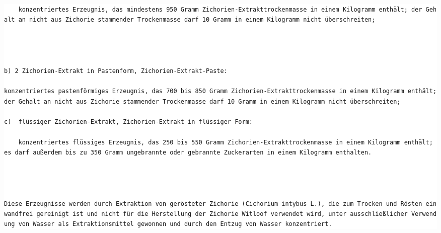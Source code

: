         konzentriertes Erzeugnis, das mindestens 950 Gramm Zichorien-Extrakttrockenmasse in einem Kilogramm enthält; der Gehalt an nicht aus Zichorie stammender Trockenmasse darf 10 Gramm in einem Kilogramm nicht überschreiten;




    b) 2 Zichorien-Extrakt in Pastenform, Zichorien-Extrakt-Paste:

    konzentriertes pastenförmiges Erzeugnis, das 700 bis 850 Gramm Zichorien-Extrakttrockenmasse in einem Kilogramm enthält; der Gehalt an nicht aus Zichorie stammender Trockenmasse darf 10 Gramm in einem Kilogramm nicht überschreiten;

    c)  flüssiger Zichorien-Extrakt, Zichorien-Extrakt in flüssiger Form:

        konzentriertes flüssiges Erzeugnis, das 250 bis 550 Gramm Zichorien-Extrakttrockenmasse in einem Kilogramm enthält; es darf außerdem bis zu 350 Gramm ungebrannte oder gebrannte Zuckerarten in einem Kilogramm enthalten.




    Diese Erzeugnisse werden durch Extraktion von gerösteter Zichorie (Cichorium intybus L.), die zum Trocken und Rösten einwandfrei gereinigt ist und nicht für die Herstellung der Zichorie Witloof verwendet wird, unter ausschließlicher Verwendung von Wasser als Extraktionsmittel gewonnen und durch den Entzug von Wasser konzentriert.





